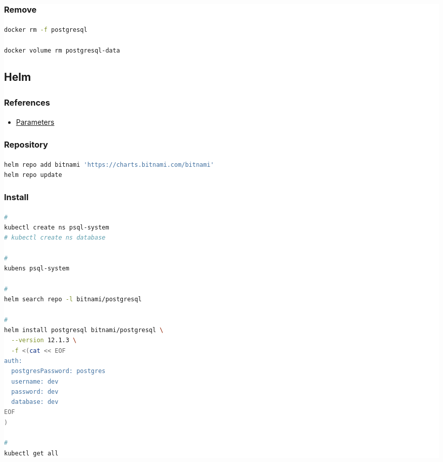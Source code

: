 ```sh
```

### Remove

```sh
docker rm -f postgresql

docker volume rm postgresql-data
```

## Helm

### References

- [Parameters](https://github.com/bitnami/charts/tree/main/bitnami/postgresql#parameters)

### Repository

```sh
helm repo add bitnami 'https://charts.bitnami.com/bitnami'
helm repo update
```

### Install

```sh
#
kubectl create ns psql-system
# kubectl create ns database

#
kubens psql-system

#
helm search repo -l bitnami/postgresql

#
helm install postgresql bitnami/postgresql \
  --version 12.1.3 \
  -f <(cat << EOF
auth:
  postgresPassword: postgres
  username: dev
  password: dev
  database: dev
EOF
)

#
kubectl get all
```
